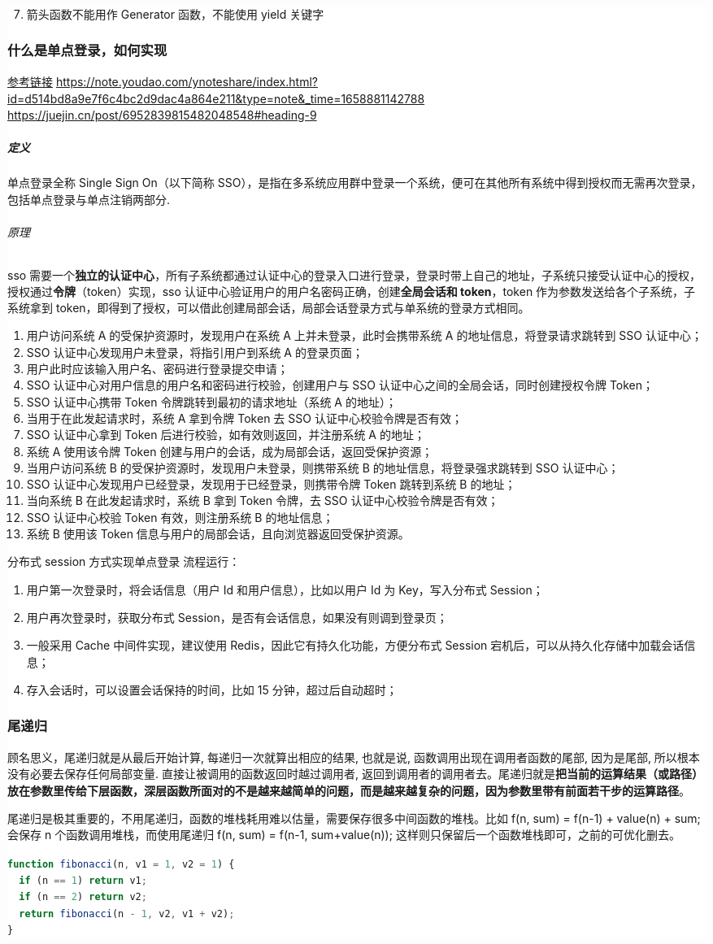 7. 箭头函数不能用作 Generator 函数，不能使用 yield 关键字

### 什么是单点登录，如何实现

[参考链接](https://blog.csdn.net/qq_41595452/article/details/122066984)
https://note.youdao.com/ynoteshare/index.html?id=d514bd8a9e7f6c4bc2d9dac4a864e211&type=note&_time=1658881142788
https://juejin.cn/post/6952839815482048548#heading-9

##### 定义

单点登录全称 Single Sign On（以下简称 SSO），是指在多系统应用群中登录一个系统，便可在其他所有系统中得到授权而无需再次登录，包括单点登录与单点注销两部分.

###### 原理

sso 需要一个**独立的认证中心**，所有子系统都通过认证中心的登录入口进行登录，登录时带上自己的地址，子系统只接受认证中心的授权，授权通过**令牌**（token）实现，sso 认证中心验证用户的用户名密码正确，创建**全局会话和 token**，token 作为参数发送给各个子系统，子系统拿到 token，即得到了授权，可以借此创建局部会话，局部会话登录方式与单系统的登录方式相同。

1. 用户访问系统 A 的受保护资源时，发现用户在系统 A 上并未登录，此时会携带系统 A 的地址信息，将登录请求跳转到 SSO 认证中心；
2. SSO 认证中心发现用户未登录，将指引用户到系统 A 的登录页面；
3. 用户此时应该输入用户名、密码进行登录提交申请；
4. SSO 认证中心对用户信息的用户名和密码进行校验，创建用户与 SSO 认证中心之间的全局会话，同时创建授权令牌 Token；
5. SSO 认证中心携带 Token 令牌跳转到最初的请求地址（系统 A 的地址）；
6. 当用于在此发起请求时，系统 A 拿到令牌 Token 去 SSO 认证中心校验令牌是否有效；
7. SSO 认证中心拿到 Token 后进行校验，如有效则返回，并注册系统 A 的地址；
8. 系统 A 使用该令牌 Token 创建与用户的会话，成为局部会话，返回受保护资源；
9. 当用户访问系统 B 的受保护资源时，发现用户未登录，则携带系统 B 的地址信息，将登录强求跳转到 SSO 认证中心；
10. SSO 认证中心发现用户已经登录，发现用于已经登录，则携带令牌 Token 跳转到系统 B 的地址；
11. 当向系统 B 在此发起请求时，系统 B 拿到 Token 令牌，去 SSO 认证中心校验令牌是否有效；
12. SSO 认证中心校验 Token 有效，则注册系统 B 的地址信息；
13. 系统 B 使用该 Token 信息与用户的局部会话，且向浏览器返回受保护资源。

分布式 session 方式实现单点登录
流程运行：

1. 用户第一次登录时，将会话信息（用户 Id 和用户信息），比如以用户 Id 为 Key，写入分布式 Session；

2. 用户再次登录时，获取分布式 Session，是否有会话信息，如果没有则调到登录页；

3. 一般采用 Cache 中间件实现，建议使用 Redis，因此它有持久化功能，方便分布式 Session 宕机后，可以从持久化存储中加载会话信息；

4. 存入会话时，可以设置会话保持的时间，比如 15 分钟，超过后自动超时；

### 尾递归

顾名思义，尾递归就是从最后开始计算, 每递归一次就算出相应的结果, 也就是说, 函数调用出现在调用者函数的尾部, 因为是尾部, 所以根本没有必要去保存任何局部变量. 直接让被调用的函数返回时越过调用者, 返回到调用者的调用者去。尾递归就是**把当前的运算结果（或路径）放在参数里传给下层函数，深层函数所面对的不是越来越简单的问题，而是越来越复杂的问题，因为参数里带有前面若干步的运算路径**。

尾递归是极其重要的，不用尾递归，函数的堆栈耗用难以估量，需要保存很多中间函数的堆栈。比如 f(n, sum) = f(n-1) + value(n) + sum; 会保存 n 个函数调用堆栈，而使用尾递归 f(n, sum) = f(n-1, sum+value(n)); 这样则只保留后一个函数堆栈即可，之前的可优化删去。

```javascript
function fibonacci(n, v1 = 1, v2 = 1) {
  if (n == 1) return v1;
  if (n == 2) return v2;
  return fibonacci(n - 1, v2, v1 + v2);
}
```
